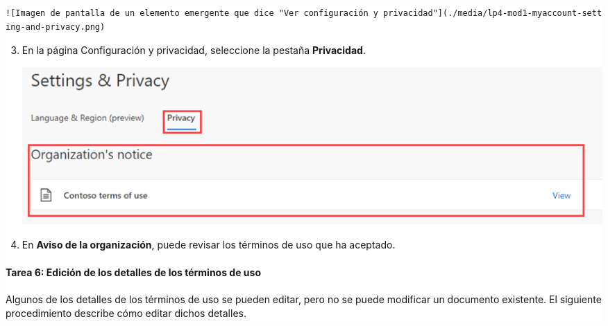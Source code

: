     ![Imagen de pantalla de un elemento emergente que dice "Ver configuración y privacidad"](./media/lp4-mod1-myaccount-setting-and-privacy.png)

3. En la página Configuración y privacidad, seleccione la pestaña **Privacidad**.

    ![Imagen de pantalla que muestra la página Configuración y privacidad con las notas de la organización resaltadas](./media/lp4-mod1-myaccount-setting-and-privacy-org-notes.png)

4. En **Aviso de la organización**, puede revisar los términos de uso que ha aceptado.

#### Tarea 6: Edición de los detalles de los términos de uso

Algunos de los detalles de los términos de uso se pueden editar, pero no se puede modificar un documento existente. El siguiente procedimiento describe cómo editar dichos detalles.
